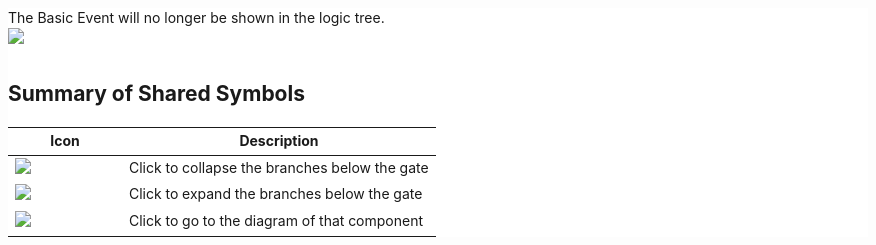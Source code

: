   The Basic Event will no longer be shown in the logic tree.<br>
  <img src="/images/Modeling/logicTree/DeleteBasicEvent2.png" style="width:300px">


## Summary of Shared Symbols
  |<div style="width:100px">Icon</div>|<div style="width:300px">Description</div>|
  |---|---|
  |<img src="/images/Modeling/logicTree/CollapseIcon.png" style="width:25px">|Click to collapse the branches below the gate|
  |<img src="/images/Modeling/logicTree/ExpandIcon.png" style="width:25px">|Click to expand the branches below the gate|
  |<img src="/images/Modeling/logicTree/LinkDiagramIcon.png" style="width:25px">|Click to go to the diagram of that component|

